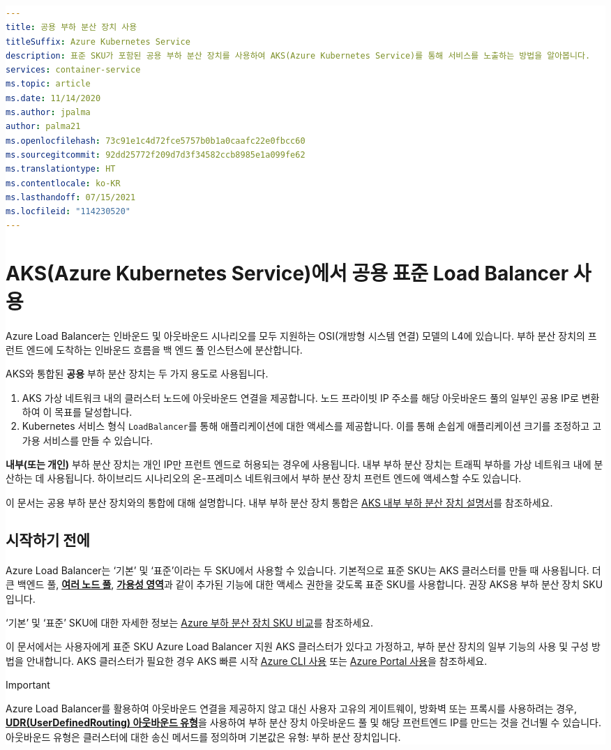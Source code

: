 ```yaml
---
title: 공용 부하 분산 장치 사용
titleSuffix: Azure Kubernetes Service
description: 표준 SKU가 포함된 공용 부하 분산 장치를 사용하여 AKS(Azure Kubernetes Service)를 통해 서비스를 노출하는 방법을 알아봅니다.
services: container-service
ms.topic: article
ms.date: 11/14/2020
ms.author: jpalma
author: palma21
ms.openlocfilehash: 73c91e1c4d72fce5757b0b1a0caafc22e0fbcc60
ms.sourcegitcommit: 92dd25772f209d7d3f34582ccb8985e1a099fe62
ms.translationtype: HT
ms.contentlocale: ko-KR
ms.lasthandoff: 07/15/2021
ms.locfileid: "114230520"
---
```

# <a name="use-a-public-standard-load-balancer-in-azure-kubernetes-service-aks"></a>AKS(Azure Kubernetes Service)에서 공용 표준 Load Balancer 사용

Azure Load Balancer는 인바운드 및 아웃바운드 시나리오를 모두 지원하는 OSI(개방형 시스템 연결) 모델의 L4에 있습니다. 부하 분산 장치의 프런트 엔드에 도착하는 인바운드 흐름을 백 엔드 풀 인스턴스에 분산합니다.

AKS와 통합된 **공용** 부하 분산 장치는 두 가지 용도로 사용됩니다.

1. AKS 가상 네트워크 내의 클러스터 노드에 아웃바운드 연결을 제공합니다. 노드 프라이빗 IP 주소를 해당 아웃바운드 풀의 일부인 공용 IP로 변환하여 이 목표를 달성합니다.
2. Kubernetes 서비스 형식 `LoadBalancer`를 통해 애플리케이션에 대한 액세스를 제공합니다. 이를 통해 손쉽게 애플리케이션 크기를 조정하고 고가용 서비스를 만들 수 있습니다.

**내부(또는 개인)** 부하 분산 장치는 개인 IP만 프런트 엔드로 허용되는 경우에 사용됩니다. 내부 부하 분산 장치는 트래픽 부하를 가상 네트워크 내에 분산하는 데 사용됩니다. 하이브리드 시나리오의 온-프레미스 네트워크에서 부하 분산 장치 프런트 엔드에 액세스할 수도 있습니다.

이 문서는 공용 부하 분산 장치와의 통합에 대해 설명합니다. 내부 부하 분산 장치 통합은 [AKS 내부 부하 분산 장치 설명서](internal-lb.md)를 참조하세요.

## <a name="before-you-begin"></a>시작하기 전에

Azure Load Balancer는 ‘기본’ 및 ‘표준’이라는 두 SKU에서 사용할 수 있습니다.  기본적으로 표준 SKU는 AKS 클러스터를 만들 때 사용됩니다. 더 큰 백엔드 풀, [**여러 노드 풀**](use-multiple-node-pools.md), [**가용성 영역**](availability-zones.md)과 같이 추가된 기능에 대한 액세스 권한을 갖도록 표준 SKU를 사용합니다. 권장 AKS용 부하 분산 장치 SKU입니다.

‘기본’ 및 ‘표준’ SKU에 대한 자세한 정보는 [Azure 부하 분산 장치 SKU 비교][azure-lb-comparison]를 참조하세요. 

이 문서에서는 사용자에게 표준 SKU Azure Load Balancer 지원 AKS 클러스터가 있다고 가정하고, 부하 분산 장치의 일부 기능의 사용 및 구성 방법을 안내합니다. AKS 클러스터가 필요한 경우 AKS 빠른 시작 [Azure CLI 사용][aks-quickstart-cli] 또는 [Azure Portal 사용][aks-quickstart-portal]을 참조하세요.

> [!IMPORTANT]
> Azure Load Balancer를 활용하여 아웃바운드 연결을 제공하지 않고 대신 사용자 고유의 게이트웨이, 방화벽 또는 프록시를 사용하려는 경우, [**UDR(UserDefinedRouting) 아웃바운드 유형**](egress-outboundtype.md)을 사용하여 부하 분산 장치 아웃바운드 풀 및 해당 프런트엔드 IP를 만드는 것을 건너뛸 수 있습니다. 아웃바운드 유형은 클러스터에 대한 송신 메서드를 정의하며 기본값은 유형: 부하 분산 장치입니다.


[kubectl]: https://kubernetes.io/docs/user-guide/kubectl/
[kubectl-delete]: https://kubernetes.io/docs/reference/generated/kubectl/kubectl-commands#delete
[kubectl-get]: https://kubernetes.io/docs/reference/generated/kubectl/kubectl-commands#get
[kubectl-apply]: https://kubernetes.io/docs/reference/generated/kubectl/kubectl-commands#apply
[kubernetes-services]: https://kubernetes.io/docs/concepts/services-networking/service/
[aks-engine]: https://github.com/Azure/aks-engine
[advanced-networking]: configure-azure-cni.md
[aks-support-policies]: support-policies.md
[aks-faq]: faq.md
[aks-quickstart-cli]: kubernetes-walkthrough.md
[aks-quickstart-portal]: kubernetes-walkthrough-portal.md
[aks-sp]: kubernetes-service-principal.md#delegate-access-to-other-azure-resources
[az-aks-show]: /cli/azure/aks#az_aks_show
[az-aks-create]: /cli/azure/aks#az_aks_create
[az-aks-get-credentials]: /cli/azure/aks#az_aks_get_credentials
[az-aks-install-cli]: /cli/azure/aks#az_aks_install_cli
[az-extension-add]: /cli/azure/extension#az_extension_add
[az-feature-list]: /cli/azure/feature#az_feature_list
[az-feature-register]: /cli/azure/feature#az_feature_register
[az-group-create]: /cli/azure/group#az_group_create
[az-provider-register]: /cli/azure/provider#az_provider_register
[az-network-lb-outbound-rule-list]: /cli/azure/network/lb/outbound-rule#az_network_lb_outbound_rule_list
[az-network-public-ip-show]: /cli/azure/network/public-ip#az_network_public_ip_show
[az-network-public-ip-prefix-show]: /cli/azure/network/public-ip/prefix#az_network_public_ip_prefix_show
[az-role-assignment-create]: /cli/azure/role/assignment#az_role_assignment_create
[azure-lb]: ../load-balancer/load-balancer-overview.md
[azure-lb-comparison]: ../load-balancer/skus.md
[azure-lb-outbound-rules]: ../load-balancer/load-balancer-outbound-connections.md#outboundrules
[azure-lb-outbound-connections]: ../load-balancer/load-balancer-outbound-connections.md
[azure-lb-outbound-preallocatedports]: ../load-balancer/load-balancer-outbound-connections.md#preallocatedports
[azure-lb-outbound-rules-overview]: ../load-balancer/load-balancer-outbound-connections.md#outboundrules
[install-azure-cli]: /cli/azure/install-azure-cli
[internal-lb-yaml]: internal-lb.md#create-an-internal-load-balancer
[kubernetes-concepts]: concepts-clusters-workloads.md
[use-kubenet]: configure-kubenet.md
[az-extension-add]: /cli/azure/extension#az_extension_add
[az-extension-update]: /cli/azure/extension#az_extension_update
[requirements]: #requirements-for-customizing-allocated-outbound-ports-and-idle-timeout
[use-multiple-node-pools]: use-multiple-node-pools.md
[troubleshoot-snat]: #troubleshooting-snat
[service-tags]: ../virtual-network/network-security-groups-overview.md#service-tags
